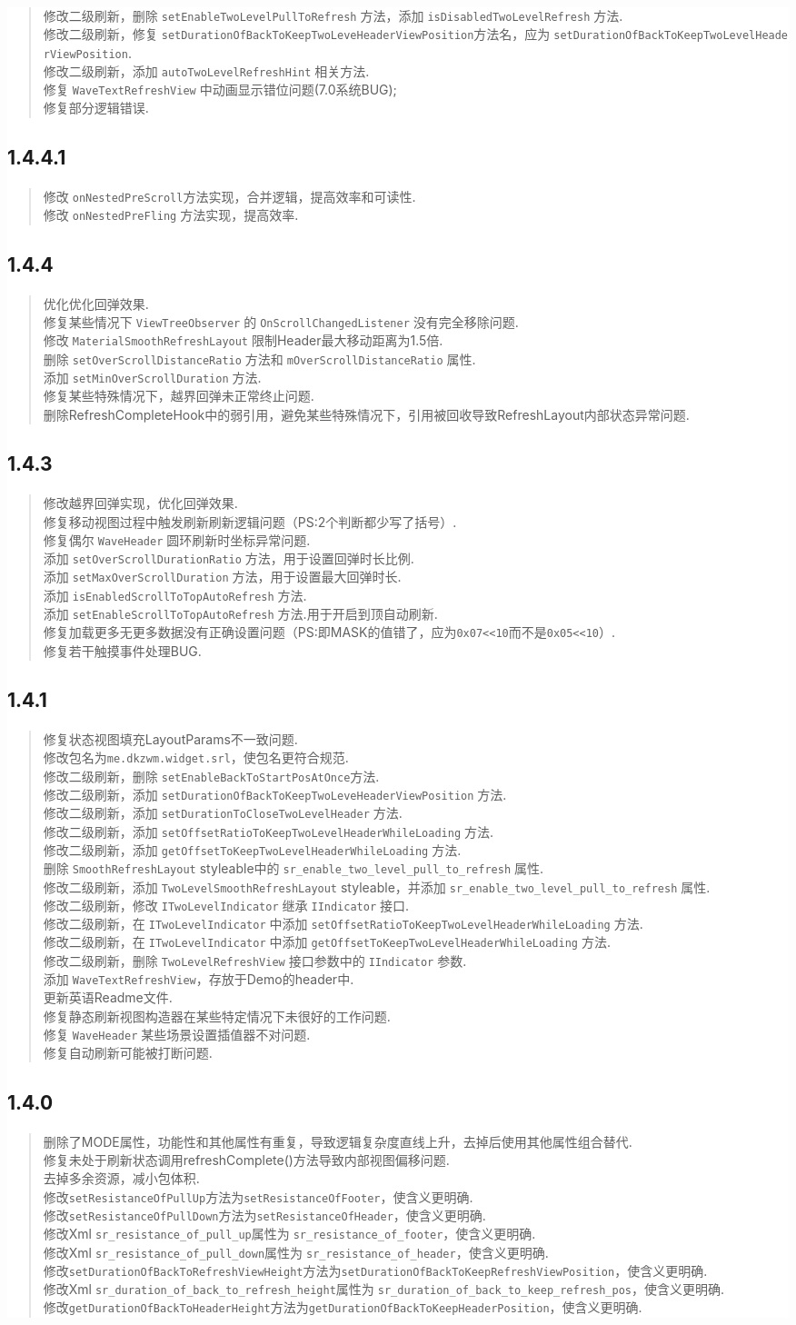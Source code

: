 > 修改二级刷新，删除 `setEnableTwoLevelPullToRefresh` 方法，添加 `isDisabledTwoLevelRefresh` 方法.    
> 修改二级刷新，修复 `setDurationOfBackToKeepTwoLeveHeaderViewPosition`方法名，应为 `setDurationOfBackToKeepTwoLevelHeaderViewPosition`.    
> 修改二级刷新，添加 `autoTwoLevelRefreshHint` 相关方法.    
> 修复 `WaveTextRefreshView` 中动画显示错位问题(7.0系统BUG);    
> 修复部分逻辑错误.    
## 1.4.4.1
> 修改 `onNestedPreScroll`方法实现，合并逻辑，提高效率和可读性.    
> 修改 `onNestedPreFling` 方法实现，提高效率.
## 1.4.4
> 优化优化回弹效果.    
> 修复某些情况下 `ViewTreeObserver` 的 `OnScrollChangedListener` 没有完全移除问题.    
> 修改 `MaterialSmoothRefreshLayout` 限制Header最大移动距离为1.5倍.    
> 删除 `setOverScrollDistanceRatio` 方法和 `mOverScrollDistanceRatio` 属性.    
> 添加 `setMinOverScrollDuration` 方法.    
> 修复某些特殊情况下，越界回弹未正常终止问题.    
> 删除RefreshCompleteHook中的弱引用，避免某些特殊情况下，引用被回收导致RefreshLayout内部状态异常问题.    
## 1.4.3
> 修改越界回弹实现，优化回弹效果.    
> 修复移动视图过程中触发刷新刷新逻辑问题（PS:2个判断都少写了括号）.    
> 修复偶尔 `WaveHeader` 圆环刷新时坐标异常问题.    
> 添加 `setOverScrollDurationRatio` 方法，用于设置回弹时长比例.    
> 添加 `setMaxOverScrollDuration` 方法，用于设置最大回弹时长.    
> 添加 `isEnabledScrollToTopAutoRefresh` 方法.    
> 添加 `setEnableScrollToTopAutoRefresh` 方法.用于开启到顶自动刷新.    
> 修复加载更多无更多数据没有正确设置问题（PS:即MASK的值错了，应为`0x07<<10`而不是`0x05<<10`）.    
> 修复若干触摸事件处理BUG.
## 1.4.1
> 修复状态视图填充LayoutParams不一致问题.    
> 修改包名为`me.dkzwm.widget.srl`，使包名更符合规范.    
> 修改二级刷新，删除 `setEnableBackToStartPosAtOnce`方法.    
> 修改二级刷新，添加 `setDurationOfBackToKeepTwoLeveHeaderViewPosition` 方法.    
> 修改二级刷新，添加 `setDurationToCloseTwoLevelHeader` 方法.    
> 修改二级刷新，添加 `setOffsetRatioToKeepTwoLevelHeaderWhileLoading` 方法.    
> 修改二级刷新，添加 `getOffsetToKeepTwoLevelHeaderWhileLoading` 方法.    
> 删除 `SmoothRefreshLayout` styleable中的 `sr_enable_two_level_pull_to_refresh` 属性.    
> 修改二级刷新，添加 `TwoLevelSmoothRefreshLayout` styleable，并添加 `sr_enable_two_level_pull_to_refresh` 属性.    
> 修改二级刷新，修改 `ITwoLevelIndicator` 继承 `IIndicator` 接口.    
> 修改二级刷新，在 `ITwoLevelIndicator` 中添加 `setOffsetRatioToKeepTwoLevelHeaderWhileLoading` 方法.    
> 修改二级刷新，在 `ITwoLevelIndicator` 中添加 `getOffsetToKeepTwoLevelHeaderWhileLoading` 方法.    
> 修改二级刷新，删除 `TwoLevelRefreshView` 接口参数中的 `IIndicator` 参数.    
> 添加 `WaveTextRefreshView`，存放于Demo的header中.    
> 更新英语Readme文件.    
> 修复静态刷新视图构造器在某些特定情况下未很好的工作问题.    
> 修复 `WaveHeader` 某些场景设置插值器不对问题.    
> 修复自动刷新可能被打断问题.    
## 1.4.0  
> 删除了MODE属性，功能性和其他属性有重复，导致逻辑复杂度直线上升，去掉后使用其他属性组合替代.    
> 修复未处于刷新状态调用refreshComplete()方法导致内部视图偏移问题.    
> 去掉多余资源，减小包体积.    
> 修改`setResistanceOfPullUp`方法为`setResistanceOfFooter`，使含义更明确.    
> 修改`setResistanceOfPullDown`方法为`setResistanceOfHeader`，使含义更明确.    
> 修改Xml `sr_resistance_of_pull_up`属性为 `sr_resistance_of_footer`，使含义更明确.    
> 修改Xml `sr_resistance_of_pull_down`属性为 `sr_resistance_of_header`，使含义更明确.    
> 修改`setDurationOfBackToRefreshViewHeight`方法为`setDurationOfBackToKeepRefreshViewPosition`，使含义更明确.    
> 修改Xml `sr_duration_of_back_to_refresh_height`属性为 `sr_duration_of_back_to_keep_refresh_pos`，使含义更明确.    
> 修改`getDurationOfBackToHeaderHeight`方法为`getDurationOfBackToKeepHeaderPosition`，使含义更明确.    